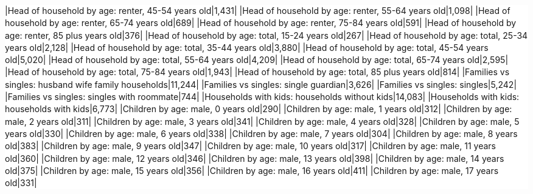 |Head of household by age: renter, 45-54 years old|1,431|
|Head of household by age: renter, 55-64 years old|1,098|
|Head of household by age: renter, 65-74 years old|689|
|Head of household by age: renter, 75-84 years old|591|
|Head of household by age: renter, 85 plus years old|376|
|Head of household by age: total, 15-24 years old|267|
|Head of household by age: total, 25-34 years old|2,128|
|Head of household by age: total, 35-44 years old|3,880|
|Head of household by age: total, 45-54 years old|5,020|
|Head of household by age: total, 55-64 years old|4,209|
|Head of household by age: total, 65-74 years old|2,595|
|Head of household by age: total, 75-84 years old|1,943|
|Head of household by age: total, 85 plus years old|814|
|Families vs singles: husband wife family households|11,244|
|Families vs singles: single guardian|3,626|
|Families vs singles: singles|5,242|
|Families vs singles: singles with roommate|744|
|Households with kids: households without kids|14,083|
|Households with kids: households with kids|6,773|
|Children by age: male, 0 years old|290|
|Children by age: male, 1 years old|312|
|Children by age: male, 2 years old|311|
|Children by age: male, 3 years old|341|
|Children by age: male, 4 years old|328|
|Children by age: male, 5 years old|330|
|Children by age: male, 6 years old|338|
|Children by age: male, 7 years old|304|
|Children by age: male, 8 years old|383|
|Children by age: male, 9 years old|347|
|Children by age: male, 10 years old|317|
|Children by age: male, 11 years old|360|
|Children by age: male, 12 years old|346|
|Children by age: male, 13 years old|398|
|Children by age: male, 14 years old|375|
|Children by age: male, 15 years old|356|
|Children by age: male, 16 years old|411|
|Children by age: male, 17 years old|331|